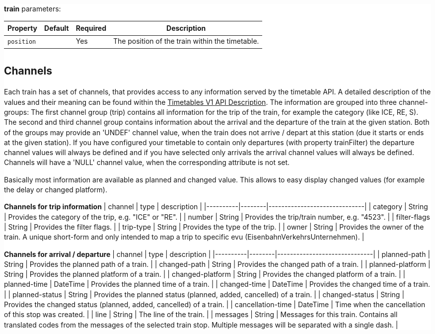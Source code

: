 **train** parameters:

| Property | Default | Required | Description |
|-|-|-|-|
| `position` | | Yes | The position of the train within the timetable. |


## Channels

Each train has a set of channels, that provides access to any information served by the timetable API. A detailed description of the values and their meaning can be found within
the [Timetables V1 API Description](https://developers.deutschebahn.com/db-api-marketplace/apis/product/timetables).
The information are grouped into three channel-groups:
The first channel group (trip) contains all information for the trip of the train, for example the category (like ICE, RE, S).
The second and third channel group contains information about the arrival and the departure of the train at the given station. 
Both of the groups may provide an 'UNDEF' channel value, when the train does not arrive / depart at this station
(due it starts or ends at the given station). If you have configured your timetable to contain only departures (with property trainFilter) the departure channel values will always be defined 
and if you have selected only arrivals the arrival channel values will always be defined.
Channels will have a 'NULL' channel value, when the corresponding attribute is not set.

Basically most information are available as planned and changed value. This allows to easy display changed values (for example the delay or changed platform).


**Channels for trip information**
| channel  | type   | description                  |
|----------|--------|------------------------------|
| category | String | Provides the category of the trip, e.g. "ICE" or "RE". |
| number | String | Provides the trip/train number, e.g. "4523". |
| filter-flags | String | Provides the filter flags. |
| trip-type | String | Provides the type of the trip. |
| owner | String | Provides the owner of the train. A unique short-form and only intended to map a trip to specific evu (EisenbahnVerkehrsUnternehmen). |


**Channels for arrival / departure**
| channel  | type   | description                  |
|----------|--------|------------------------------|
| planned-path  | String | Provides the planned path of a train. |
| changed-path  | String | Provides the changed path of a train. |
| planned-platform  | String | Provides the planned platform of a train.  |
| changed-platform | String | Provides the changed platform of a train. |
| planned-time | DateTime | Provides the planned time of a train. |
| changed-time | DateTime | Provides the changed time of a train. |
| planned-status | String | Provides the planned status (planned, added, cancelled) of a train. |
| changed-status | String | Provides the changed status (planned, added, cancelled) of a train. |
| cancellation-time | DateTime | Time when the cancellation of this stop was created. |
| line | String | The line of the train.  |
| messages | String | Messages for this train. Contains all translated codes from the messages of the selected train stop. Multiple messages will be separated with a single dash. |